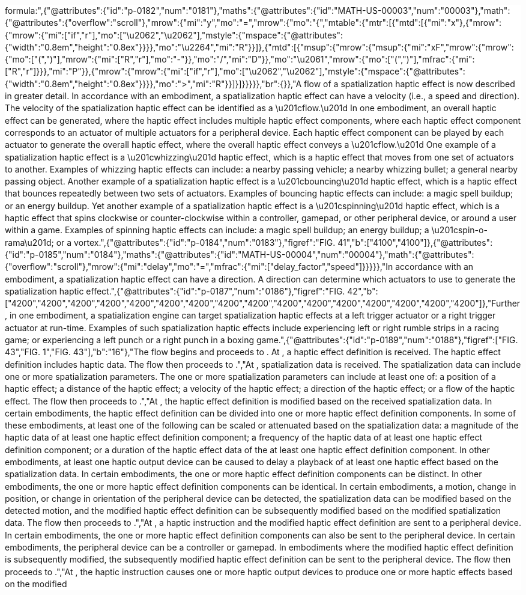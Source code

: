 formula:",{"@attributes":{"id":"p-0182","num":"0181"},"maths":{"@attributes":{"id":"MATH-US-00003","num":"00003"},"math":{"@attributes":{"overflow":"scroll"},"mrow":{"mi":"y","mo":"=","mrow":{"mo":"{","mtable":{"mtr":[{"mtd":[{"mi":"x"},{"mrow":{"mrow":{"mi":["if","r"],"mo":["\u2062","\u2062"],"mstyle":{"mspace":{"@attributes":{"width":"0.8em","height":"0.8ex"}}}},"mo":"\u2264","mi":"R"}}]},{"mtd":[{"msup":{"mrow":{"msup":{"mi":"xF","mrow":{"mrow":{"mo":["(",")"],"mrow":{"mi":["R","r"],"mo":"-"}},"mo":"\/","mi":"D"}},"mo":"\u2061","mrow":{"mo":["(",")"],"mfrac":{"mi":["R","r"]}}},"mi":"P"}},{"mrow":{"mrow":{"mi":["if","r"],"mo":["\u2062","\u2062"],"mstyle":{"mspace":{"@attributes":{"width":"0.8em","height":"0.8ex"}}}},"mo":">","mi":"R"}}]}]}}}}},"br":{}},"A flow of a spatialization haptic effect is now described in greater detail. In accordance with an embodiment, a spatialization haptic effect can have a velocity (i.e., a speed and direction). The velocity of the spatialization haptic effect can be identified as a \u201cflow.\u201d In one embodiment, an overall haptic effect can be generated, where the haptic effect includes multiple haptic effect components, where each haptic effect component corresponds to an actuator of multiple actuators for a peripheral device. Each haptic effect component can be played by each actuator to generate the overall haptic effect, where the overall haptic effect conveys a \u201cflow.\u201d One example of a spatialization haptic effect is a \u201cwhizzing\u201d haptic effect, which is a haptic effect that moves from one set of actuators to another. Examples of whizzing haptic effects can include: a nearby passing vehicle; a nearby whizzing bullet; a general nearby passing object. Another example of a spatialization haptic effect is a \u201cbouncing\u201d haptic effect, which is a haptic effect that bounces repeatedly between two sets of actuators. Examples of bouncing haptic effects can include: a magic spell buildup; or an energy buildup. Yet another example of a spatialization haptic effect is a \u201cspinning\u201d haptic effect, which is a haptic effect that spins clockwise or counter-clockwise within a controller, gamepad, or other peripheral device, or around a user within a game. Examples of spinning haptic effects can include: a magic spell buildup; an energy buildup; a \u201cspin-o-rama\u201d; or a vortex.",{"@attributes":{"id":"p-0184","num":"0183"},"figref":"FIG. 41","b":["4100","4100"]},{"@attributes":{"id":"p-0185","num":"0184"},"maths":{"@attributes":{"id":"MATH-US-00004","num":"00004"},"math":{"@attributes":{"overflow":"scroll"},"mrow":{"mi":"delay","mo":"=","mfrac":{"mi":["delay_factor","speed"]}}}}},"In accordance with an embodiment, a spatialization haptic effect can have a direction. A direction can determine which actuators to use to generate the spatialization haptic effect.",{"@attributes":{"id":"p-0187","num":"0186"},"figref":"FIG. 42","b":["4200","4200","4200","4200","4200","4200","4200","4200","4200","4200","4200","4200","4200","4200","4200","4200"]},"Further, in one embodiment, a spatialization engine can target spatialization haptic effects at a left trigger actuator or a right trigger actuator at run-time. Examples of such spatialization haptic effects include experiencing left or right rumble strips in a racing game; or experiencing a left punch or a right punch in a boxing game.",{"@attributes":{"id":"p-0189","num":"0188"},"figref":["FIG. 43","FIG. 1","FIG. 43"],"b":"16"},"The flow begins and proceeds to . At , a haptic effect definition is received. The haptic effect definition includes haptic data. The flow then proceeds to .","At , spatialization data is received. The spatialization data can include one or more spatialization parameters. The one or more spatialization parameters can include at least one of: a position of a haptic effect; a distance of the haptic effect; a velocity of the haptic effect; a direction of the haptic effect; or a flow of the haptic effect. The flow then proceeds to .","At , the haptic effect definition is modified based on the received spatialization data. In certain embodiments, the haptic effect definition can be divided into one or more haptic effect definition components. In some of these embodiments, at least one of the following can be scaled or attenuated based on the spatialization data: a magnitude of the haptic data of at least one haptic effect definition component; a frequency of the haptic data of at least one haptic effect definition component; or a duration of the haptic effect data of the at least one haptic effect definition component. In other embodiments, at least one haptic output device can be caused to delay a playback of at least one haptic effect based on the spatialization data. In certain embodiments, the one or more haptic effect definition components can be distinct. In other embodiments, the one or more haptic effect definition components can be identical. In certain embodiments, a motion, change in position, or change in orientation of the peripheral device can be detected, the spatialization data can be modified based on the detected motion, and the modified haptic effect definition can be subsequently modified based on the modified spatialization data. The flow then proceeds to .","At , a haptic instruction and the modified haptic effect definition are sent to a peripheral device. In certain embodiments, the one or more haptic effect definition components can also be sent to the peripheral device. In certain embodiments, the peripheral device can be a controller or gamepad. In embodiments where the modified haptic effect definition is subsequently modified, the subsequently modified haptic effect definition can be sent to the peripheral device. The flow then proceeds to .","At , the haptic instruction causes one or more haptic output devices to produce one or more haptic effects based on the modified
